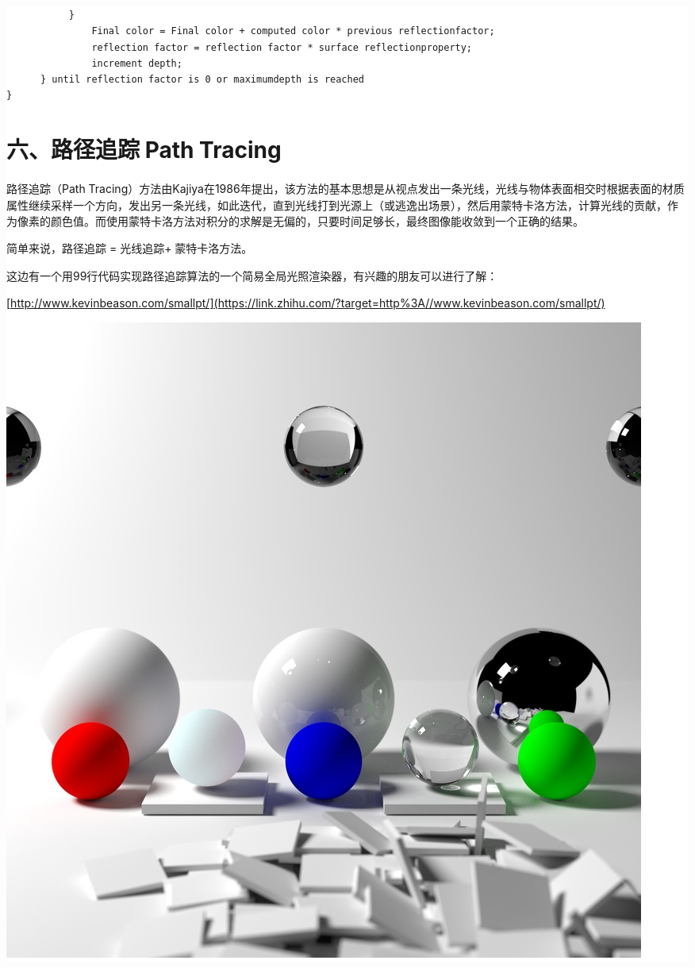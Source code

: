 		       }
	      	       Final color = Final color + computed color * previous reflectionfactor;
	      	       reflection factor = reflection factor * surface reflectionproperty;
	      	       increment depth;
	      } until reflection factor is 0 or maximumdepth is reached
	}


六、路径追踪 Path Tracing
=========================

路径追踪（Path
Tracing）方法由Kajiya在1986年提出，该方法的基本思想是从视点发出一条光线，光线与物体表面相交时根据表面的材质属性继续采样一个方向，发出另一条光线，如此迭代，直到光线打到光源上（或逃逸出场景），然后用蒙特卡洛方法，计算光线的贡献，作为像素的颜色值。而使用蒙特卡洛方法对积分的求解是无偏的，只要时间足够长，最终图像能收敛到一个正确的结果。

简单来说，路径追踪 = 光线追踪+ 蒙特卡洛方法。

这边有一个用99行代码实现路径追踪算法的一个简易全局光照渲染器，有兴趣的朋友可以进行了解：

[http://www.kevinbeason.com/smallpt/](https://link.zhihu.com/?target=http%3A//www.kevinbeason.com/smallpt/)

![](media/aaf7697564031ec7d4d0b8b849dbd4a7.jpg)
